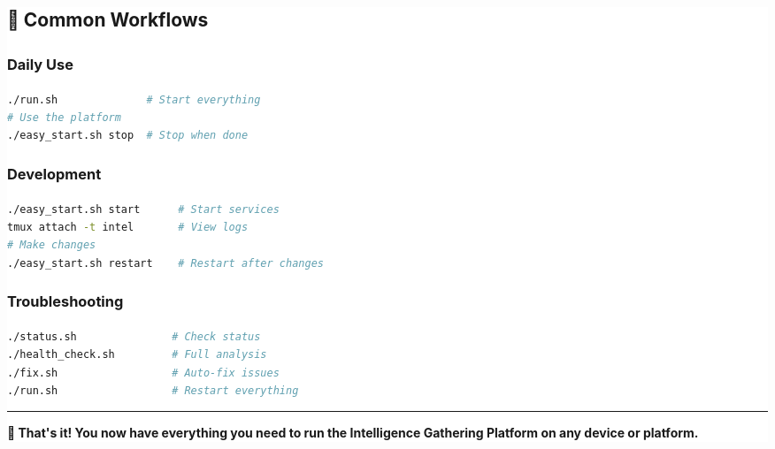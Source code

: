 
## **🔄 Common Workflows**

### **Daily Use**
```bash
./run.sh              # Start everything
# Use the platform
./easy_start.sh stop  # Stop when done
```

### **Development**
```bash
./easy_start.sh start      # Start services
tmux attach -t intel       # View logs
# Make changes
./easy_start.sh restart    # Restart after changes
```

### **Troubleshooting**
```bash
./status.sh               # Check status
./health_check.sh         # Full analysis
./fix.sh                  # Auto-fix issues
./run.sh                  # Restart everything
```

---

**🎉 That's it! You now have everything you need to run the Intelligence Gathering Platform on any device or platform.**